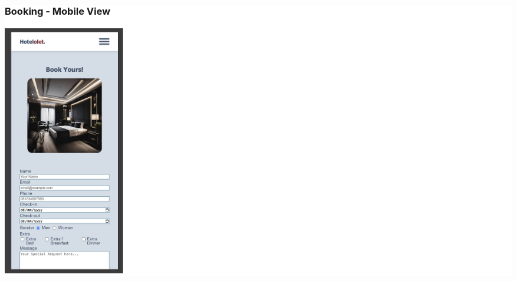 ### Booking - Mobile View

<img src="./src/assets/images/readme/mobile-booking.png" alt="mobile-booking.png" width="200">
